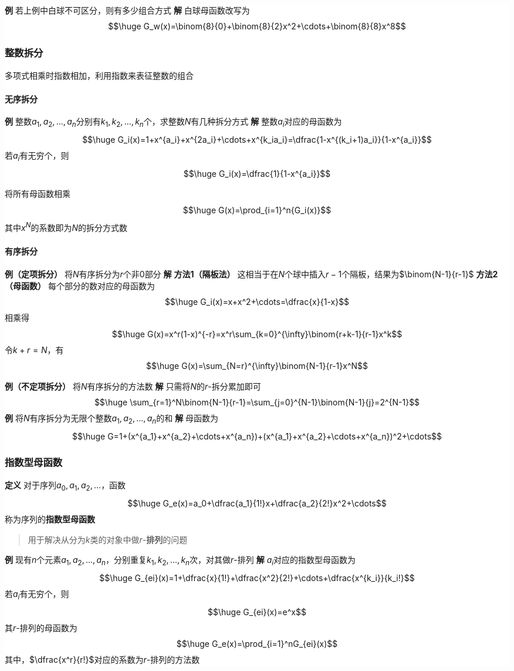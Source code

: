**例** 若上例中白球不可区分，则有多少组合方式
**解** 
白球母函数改写为
$$\huge G_w(x)=\binom{8}{0}+\binom{8}{2}x^2+\cdots+\binom{8}{8}x^8$$

### 整数拆分

多项式相乘时指数相加，利用指数来表征整数的组合

#### 无序拆分

**例** 整数$a_1,a_2,...,a_n$分别有$k_1,k_2,...,k_n$个，求整数$N$有几种拆分方式
**解**
整数$a_i$对应的母函数为
$$\huge G_i(x)=1+x^{a_i}+x^{2a_i}+\cdots+x^{k_ia_i}=\dfrac{1-x^{(k_i+1)a_i}}{1-x^{a_i}}$$
若$a_i$有无穷个，则
$$\huge G_i(x)=\dfrac{1}{1-x^{a_i}}$$

将所有母函数相乘
$$\huge G(x)=\prod_{i=1}^n{G_i(x)}$$
其中$x^N$的系数即为$N$的拆分方式数

#### 有序拆分

**例（定项拆分）** 将$N$有序拆分为$r$个非$0$部分
**解**
**方法1（隔板法）** 这相当于在$N$个球中插入$r-1$个隔板，结果为$\binom{N-1}{r-1}$
**方法2（母函数）**
每个部分的数对应的母函数为$$\huge G_i(x)=x+x^2+\cdots=\dfrac{x}{1-x}$$
相乘得
$$\huge G(x)=x^r(1-x)^{-r}=x^r\sum_{k=0}^{\infty}\binom{r+k-1}{r-1}x^k$$
令$k+r=N$，有
$$\huge G(x)=\sum_{N=r}^{\infty}\binom{N-1}{r-1}x^N$$

**例（不定项拆分）** 将$N$有序拆分的方法数
**解**
只需将$N$的$r$-拆分累加即可
$$\huge \sum_{r=1}^N\binom{N-1}{r-1}=\sum_{j=0}^{N-1}\binom{N-1}{j}=2^{N-1}$$
**例** 将$N$有序拆分为无限个整数$a_1,a_2,...,a_n$的和
**解**
母函数为
$$\huge G=1+(x^{a_1}+x^{a_2}+\cdots+x^{a_n})+(x^{a_1}+x^{a_2}+\cdots+x^{a_n})^2+\cdots$$
### 指数型母函数
**定义** 对于序列$a_0,a_1,a_2,...$，函数
$$\huge G_e(x)=a_0+\dfrac{a_1}{1!}x+\dfrac{a_2}{2!}x^2+\cdots$$
称为序列的**指数型母函数**
>用于解决从分为$k$类的对象中做$r$-**排列**的问题

**例** 现有$n$个元素$a_1,a_2,...,a_n$，分别重复$k_1,k_2,...,k_n$次，对其做$r$-排列
**解**
$a_i$对应的指数型母函数为
$$\huge G_{ei}(x)=1+\dfrac{x}{1!}+\dfrac{x^2}{2!}+\cdots+\dfrac{x^{k_i}}{k_i!}$$
若$a_i$有无穷个，则
$$\huge G_{ei}(x)=e^x$$
其$r$-排列的母函数为
$$\huge G_e(x)=\prod_{i=1}^nG_{ei}(x)$$
其中，$\dfrac{x^r}{r!}$对应的系数为$r$-排列的方法数
